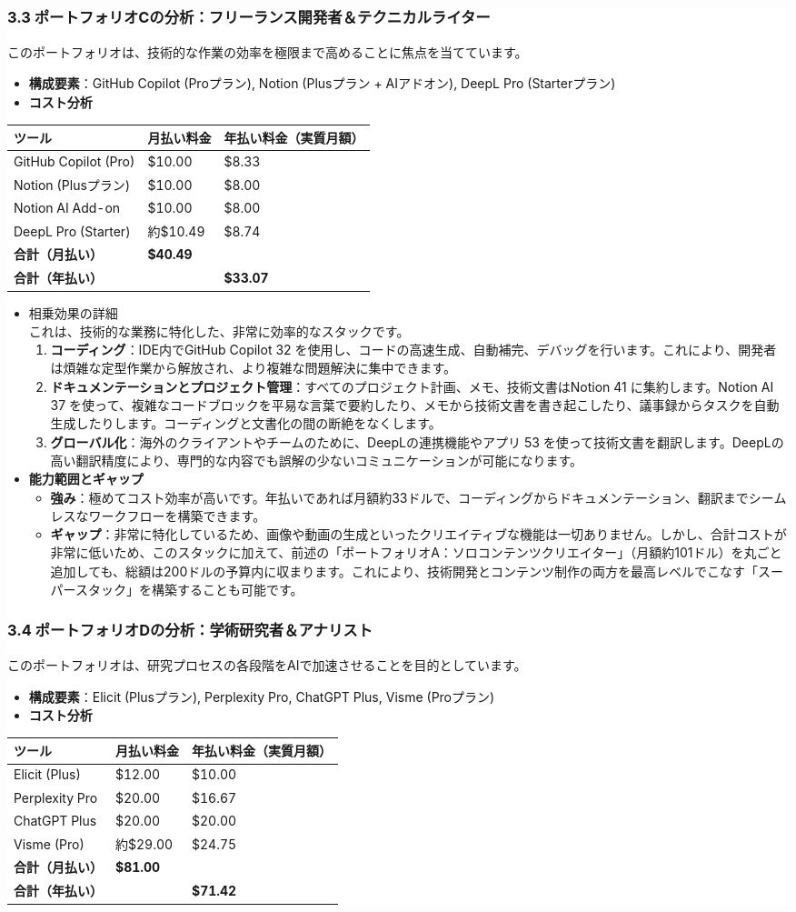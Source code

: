 ### **3.3 ポートフォリオCの分析：フリーランス開発者＆テクニカルライター**

このポートフォリオは、技術的な作業の効率を極限まで高めることに焦点を当てています。

* **構成要素**：GitHub Copilot (Proプラン), Notion (Plusプラン \+ AIアドオン), DeepL Pro (Starterプラン)  
* **コスト分析**

| ツール | 月払い料金 | 年払い料金（実質月額） |
| :---- | :---- | :---- |
| GitHub Copilot (Pro) | $10.00 | $8.33 |
| Notion (Plusプラン) | $10.00 | $8.00 |
| Notion AI Add-on | $10.00 | $8.00 |
| DeepL Pro (Starter) | 約$10.49 | $8.74 |
| **合計（月払い）** | **$40.49** |  |
| **合計（年払い）** |  | **$33.07** |

* 相乗効果の詳細  
  これは、技術的な業務に特化した、非常に効率的なスタックです。  
  1. **コーディング**：IDE内でGitHub Copilot 32 を使用し、コードの高速生成、自動補完、デバッグを行います。これにより、開発者は煩雑な定型作業から解放され、より複雑な問題解決に集中できます。  
  2. **ドキュメンテーションとプロジェクト管理**：すべてのプロジェクト計画、メモ、技術文書はNotion 41 に集約します。Notion AI 37 を使って、複雑なコードブロックを平易な言葉で要約したり、メモから技術文書を書き起こしたり、議事録からタスクを自動生成したりします。コーディングと文書化の間の断絶をなくします。  
  3. **グローバル化**：海外のクライアントやチームのために、DeepLの連携機能やアプリ 53 を使って技術文書を翻訳します。DeepLの高い翻訳精度により、専門的な内容でも誤解の少ないコミュニケーションが可能になります。  
* **能力範囲とギャップ**  
  * **強み**：極めてコスト効率が高いです。年払いであれば月額約33ドルで、コーディングからドキュメンテーション、翻訳までシームレスなワークフローを構築できます。  
  * **ギャップ**：非常に特化しているため、画像や動画の生成といったクリエイティブな機能は一切ありません。しかし、合計コストが非常に低いため、このスタックに加えて、前述の「ポートフォリオA：ソロコンテンツクリエイター」（月額約101ドル）を丸ごと追加しても、総額は200ドルの予算内に収まります。これにより、技術開発とコンテンツ制作の両方を最高レベルでこなす「スーパースタック」を構築することも可能です。

### **3.4 ポートフォリオDの分析：学術研究者＆アナリスト**

このポートフォリオは、研究プロセスの各段階をAIで加速させることを目的としています。

* **構成要素**：Elicit (Plusプラン), Perplexity Pro, ChatGPT Plus, Visme (Proプラン)  
* **コスト分析**

| ツール | 月払い料金 | 年払い料金（実質月額） |
| :---- | :---- | :---- |
| Elicit (Plus) | $12.00 | $10.00 |
| Perplexity Pro | $20.00 | $16.67 |
| ChatGPT Plus | $20.00 | $20.00 |
| Visme (Pro) | 約$29.00 | $24.75 |
| **合計（月払い）** | **$81.00** |  |
| **合計（年払い）** |  | **$71.42** |
